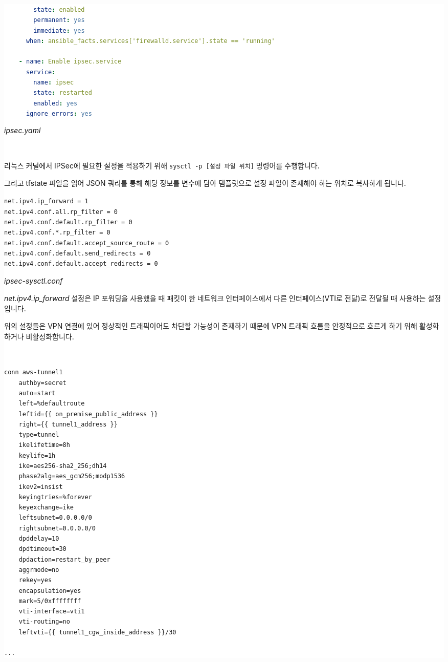 ```yaml
        state: enabled
        permanent: yes
        immediate: yes
      when: ansible_facts.services['firewalld.service'].state == 'running'

    - name: Enable ipsec.service
      service:
        name: ipsec
        state: restarted
        enabled: yes
      ignore_errors: yes

```
_ipsec.yaml_

<br>

리눅스 커널에서 IPSec에 필요한 설정을 적용하기 위해 `sysctl -p [설정 파일 위치]` 명령어를 수행합니다.

그리고 tfstate 파일을 읽어 JSON 쿼리를 통해 해당 정보를 변수에 담아 템플릿으로 설정 파일이 존재해야 하는 위치로 복사하게 됩니다.

```text
net.ipv4.ip_forward = 1
net.ipv4.conf.all.rp_filter = 0
net.ipv4.conf.default.rp_filter = 0
net.ipv4.conf.*.rp_filter = 0
net.ipv4.conf.default.accept_source_route = 0
net.ipv4.conf.default.send_redirects = 0
net.ipv4.conf.default.accept_redirects = 0
```
_ipsec-sysctl.conf_ 

*net.ipv4.ip_forward* 설정은 IP 포워딩을 사용했을 때 패킷이 한 네트워크 인터페이스에서 다른 인터페이스(VTI로 전달)로 전달될 때 사용하는 설정입니다.

위의 설정들은 VPN 연결에 있어 정상적인 트래픽이어도 차단할 가능성이 존재하기 때문에 VPN 트래픽 흐름을 안정적으로 흐르게 하기 위해 활성화하거나 비활성화합니다.

<br>

```text
conn aws-tunnel1
    authby=secret
    auto=start
    left=%defaultroute
    leftid={{ on_premise_public_address }}
    right={{ tunnel1_address }}
    type=tunnel
    ikelifetime=8h
    keylife=1h
    ike=aes256-sha2_256;dh14
    phase2alg=aes_gcm256;modp1536
    ikev2=insist
    keyingtries=%forever
    keyexchange=ike
    leftsubnet=0.0.0.0/0
    rightsubnet=0.0.0.0/0
    dpddelay=10
    dpdtimeout=30
    dpdaction=restart_by_peer
    aggrmode=no
    rekey=yes
    encapsulation=yes
    mark=5/0xffffffff
    vti-interface=vti1
    vti-routing=no
    leftvti={{ tunnel1_cgw_inside_address }}/30

...
```